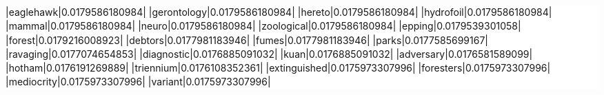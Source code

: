 |eaglehawk|0.0179586180984|
|gerontology|0.0179586180984|
|hereto|0.0179586180984|
|hydrofoil|0.0179586180984|
|mammal|0.0179586180984|
|neuro|0.0179586180984|
|zoological|0.0179586180984|
|epping|0.0179539301058|
|forest|0.0179216008923|
|debtors|0.0177981183946|
|fumes|0.0177981183946|
|parks|0.0177585699167|
|ravaging|0.0177074654853|
|diagnostic|0.0176885091032|
|kuan|0.0176885091032|
|adversary|0.0176581589099|
|hotham|0.0176191269889|
|triennium|0.0176108352361|
|extinguished|0.0175973307996|
|foresters|0.0175973307996|
|mediocrity|0.0175973307996|
|variant|0.0175973307996|
